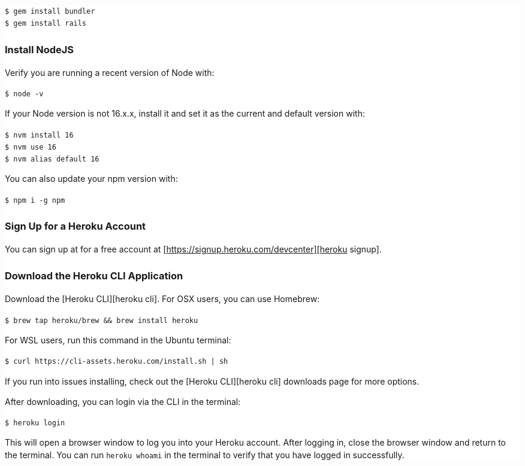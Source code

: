 ```console
$ gem install bundler
$ gem install rails
```

[supported runtimes]:
  https://devcenter.heroku.com/articles/ruby-support#supported-runtimes

### Install NodeJS

Verify you are running a recent version of Node with:

```console
$ node -v
```

If your Node version is not 16.x.x, install it and set it as the current and
default version with:

```console
$ nvm install 16
$ nvm use 16
$ nvm alias default 16
```

You can also update your npm version with:

```console
$ npm i -g npm
```

### Sign Up for a Heroku Account

You can sign up at for a free account at
[https://signup.heroku.com/devcenter][heroku signup].

### Download the Heroku CLI Application

Download the [Heroku CLI][heroku cli]. For OSX users, you can use Homebrew:

```console
$ brew tap heroku/brew && brew install heroku
```

For WSL users, run this command in the Ubuntu terminal:

```console
$ curl https://cli-assets.heroku.com/install.sh | sh
```

If you run into issues installing, check out the [Heroku CLI][heroku cli]
downloads page for more options.

After downloading, you can login via the CLI in the terminal:

```console
$ heroku login
```

This will open a browser window to log you into your Heroku account. After
logging in, close the browser window and return to the terminal. You can run
`heroku whoami` in the terminal to verify that you have logged in successfully.


[heroku signup]: https://signup.heroku.com/devcenter
[postgres downloads page]: https://postgresapp.com/downloads.html
[rails 7]: https://rubyonrails.org/2021/12/15/Rails-7-fulfilling-a-vision
[ams]: https://github.com/rails-api/active_model_serializers
[ams issue]: https://github.com/rails-api/active_model_serializers/pull/2428
[same site cookies]: https://web.dev/samesite-cookies-explained/
[auto deploy]: https://devcenter.heroku.com/articles/github-integration
[proxy]: https://create-react-app.dev/docs/proxying-api-requests-in-development/
[procfile]: https://devcenter.heroku.com/articles/procfile